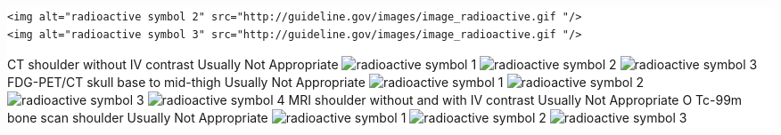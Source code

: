     <img alt="radioactive symbol 2" src="http://guideline.gov/images/image_radioactive.gif "/>
    <img alt="radioactive symbol 3" src="http://guideline.gov/images/image_radioactive.gif "/>
   </td>
  </tr>
  <tr>
   <td valign="top">
    CT shoulder without IV contrast
   </td>
   <td class="Center" valign="top">
    Usually Not Appropriate
   </td>
   <td class="Center" valign="top">
    <img alt="radioactive symbol 1" src="http://guideline.gov/images/image_radioactive.gif "/>
    <img alt="radioactive symbol 2" src="http://guideline.gov/images/image_radioactive.gif "/>
    <img alt="radioactive symbol 3" src="http://guideline.gov/images/image_radioactive.gif "/>
   </td>
  </tr>
  <tr>
   <td valign="top">
    FDG-PET/CT skull base to mid-thigh
   </td>
   <td class="Center" valign="top">
    Usually Not Appropriate
   </td>
   <td class="Center" valign="top">
    <img alt="radioactive symbol 1" src="http://guideline.gov/images/image_radioactive.gif "/>
    <img alt="radioactive symbol 2" src="http://guideline.gov/images/image_radioactive.gif "/>
    <img alt="radioactive symbol 3" src="http://guideline.gov/images/image_radioactive.gif "/>
    <img alt="radioactive symbol 4" src="http://guideline.gov/images/image_radioactive.gif "/>
   </td>
  </tr>
  <tr>
   <td valign="top">
    MRI shoulder without and with IV contrast
   </td>
   <td class="Center" valign="top">
    Usually Not Appropriate
   </td>
   <td class="Center" valign="top">
    O
   </td>
  </tr>
  <tr>
   <td valign="top">
    Tc-99m bone scan shoulder
   </td>
   <td class="Center" valign="top">
    Usually Not Appropriate
   </td>
   <td class="Center" valign="top">
    <img alt="radioactive symbol 1" src="http://guideline.gov/images/image_radioactive.gif "/>
    <img alt="radioactive symbol 2" src="http://guideline.gov/images/image_radioactive.gif "/>
    <img alt="radioactive symbol 3" src="http://guideline.gov/images/image_radioactive.gif "/>
   </td>
  </tr>
  <tr>